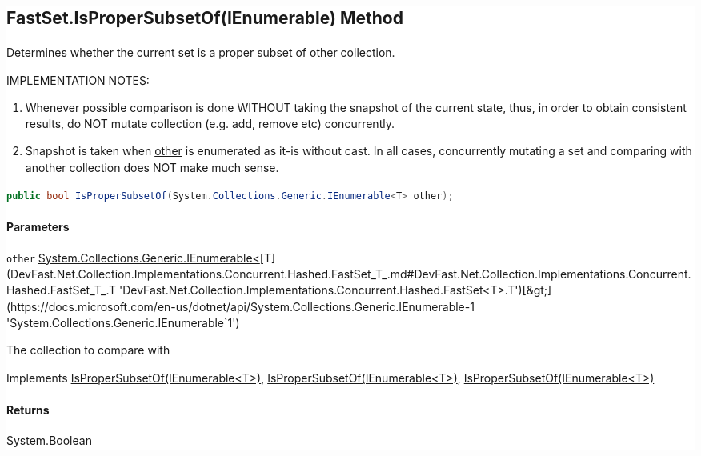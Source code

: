 ## FastSet<T>.IsProperSubsetOf(IEnumerable<T>) Method

Determines whether the current set is a proper subset of [other](DevFast.Net.Collection.Implementations.Concurrent.Hashed.FastSet_T_.md#DevFast.Net.Collection.Implementations.Concurrent.Hashed.FastSet_T_.IsProperSubsetOf(System.Collections.Generic.IEnumerable_T_).other 'DevFast.Net.Collection.Implementations.Concurrent.Hashed.FastSet<T>.IsProperSubsetOf(System.Collections.Generic.IEnumerable<T>).other') collection.

IMPLEMENTATION NOTES:
1. Whenever possible comparison is done WITHOUT taking the snapshot of the current state,
thus, in order to obtain consistent results, do NOT mutate collection (e.g. add, remove etc) concurrently.

2. Snapshot is taken when [other](DevFast.Net.Collection.Implementations.Concurrent.Hashed.FastSet_T_.md#DevFast.Net.Collection.Implementations.Concurrent.Hashed.FastSet_T_.IsProperSubsetOf(System.Collections.Generic.IEnumerable_T_).other 'DevFast.Net.Collection.Implementations.Concurrent.Hashed.FastSet<T>.IsProperSubsetOf(System.Collections.Generic.IEnumerable<T>).other') is enumerated as it-is without cast.
In all cases, concurrently mutating a set and comparing with another collection does NOT make much sense.

```csharp
public bool IsProperSubsetOf(System.Collections.Generic.IEnumerable<T> other);
```
#### Parameters

<a name='DevFast.Net.Collection.Implementations.Concurrent.Hashed.FastSet_T_.IsProperSubsetOf(System.Collections.Generic.IEnumerable_T_).other'></a>

`other` [System.Collections.Generic.IEnumerable&lt;](https://docs.microsoft.com/en-us/dotnet/api/System.Collections.Generic.IEnumerable-1 'System.Collections.Generic.IEnumerable`1')[T](DevFast.Net.Collection.Implementations.Concurrent.Hashed.FastSet_T_.md#DevFast.Net.Collection.Implementations.Concurrent.Hashed.FastSet_T_.T 'DevFast.Net.Collection.Implementations.Concurrent.Hashed.FastSet<T>.T')[&gt;](https://docs.microsoft.com/en-us/dotnet/api/System.Collections.Generic.IEnumerable-1 'System.Collections.Generic.IEnumerable`1')

The collection to compare with

Implements [IsProperSubsetOf(IEnumerable&lt;T&gt;)](DevFast.Net.Collection.Abstractions.Concurrent.Hashed.IFastSet_T_.md#DevFast.Net.Collection.Abstractions.Concurrent.Hashed.IFastSet_T_.IsProperSubsetOf(System.Collections.Generic.IEnumerable_T_) 'DevFast.Net.Collection.Abstractions.Concurrent.Hashed.IFastSet<T>.IsProperSubsetOf(System.Collections.Generic.IEnumerable<T>)'), [IsProperSubsetOf(IEnumerable&lt;T&gt;)](https://docs.microsoft.com/en-us/dotnet/api/System.Collections.Generic.IReadOnlySet-1.IsProperSubsetOf#System_Collections_Generic_IReadOnlySet_1_IsProperSubsetOf_System_Collections_Generic_IEnumerable{_0}_ 'System.Collections.Generic.IReadOnlySet`1.IsProperSubsetOf(System.Collections.Generic.IEnumerable{`0})'), [IsProperSubsetOf(IEnumerable&lt;T&gt;)](https://docs.microsoft.com/en-us/dotnet/api/System.Collections.Generic.ISet-1.IsProperSubsetOf#System_Collections_Generic_ISet_1_IsProperSubsetOf_System_Collections_Generic_IEnumerable{_0}_ 'System.Collections.Generic.ISet`1.IsProperSubsetOf(System.Collections.Generic.IEnumerable{`0})')

#### Returns
[System.Boolean](https://docs.microsoft.com/en-us/dotnet/api/System.Boolean 'System.Boolean')

<a name='DevFast.Net.Collection.Implementations.Concurrent.Hashed.FastSet_T_.IsProperSubsetOf(System.Collections.Generic.IEnumerable_T_,System.Threading.CancellationToken,int)'></a>
